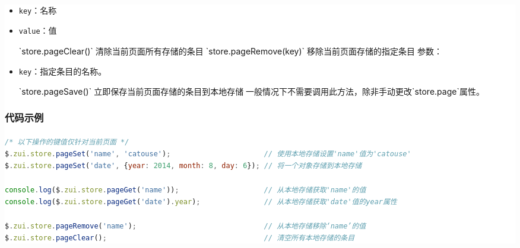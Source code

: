 *   `key`：名称
*   `value`：值</td>
    </tr>
    <tr>
      <td>`store.pageClear()`</td>
      <td>清除当前页面所有存储的条目</td>
      <td></td>
    </tr>
    <tr>
      <td>`store.pageRemove(key)`</td>
      <td>移除当前页面存储的指定条目</td>
      <td>参数：

*   `key`：指定条目的名称。</td>
    </tr>
    <tr>
      <td>`store.pageSave()`</td>
      <td>立即保存当前页面存储的条目到本地存储</td>
      <td>一般情况下不需要调用此方法，除非手动更改`store.page`属性。</td>
    </tr>
  </tbody>
</table>

### 代码示例

```js
/* 以下操作的键值仅针对当前页面 */
$.zui.store.pageSet('name', 'catouse');                      // 使用本地存储设置'name'值为'catouse'
$.zui.store.pageSet('date', {year: 2014, month: 8, day: 6}); // 将一个对象存储到本地存储

console.log($.zui.store.pageGet('name'));                    // 从本地存储获取'name'的值
console.log($.zui.store.pageGet('date').year);               // 从本地存储获取'date'值的year属性

$.zui.store.pageRemove('name');                              // 从本地存储移除‘name’的值
$.zui.store.pageClear();                                     // 清空所有本地存储的条目
```

<script>
function afterPageLoad(){
    $('#storeExample .alert-' + ($.zui.store.enable ? 'success' : 'warning')).removeClass('hide');

    var $storeTable = $('#storeTable');
    function refershStore() {
        $storeTable.empty();
        var index = 0;
        $.zui.store.forEach(function(key,value) {
            if(key.indexOf('//') === 0) return;
            $storeTable.append(('<tr><td>{' + '0' + '}</td><td class="store-name">' + '{' + '1' + '}</td><td><pre style="padding: 5px; margin: 0" class="prettyprint">{2}</pre></td><td><a href="javascript:;" class="text-danger store-delete"><i class="icon-trash"></i></a></td></tr>').format(String(index++), key, typeof value === 'object' ? JSON.stringify(value, null, 2) : (typeof value === 'string' ? ('"' + value + '"') : value)));
        });
        $storeTable.find('.store-delete').click(function() {
            $.zui.store.remove($(this).closest('tr').children('.store-name').text());
            refershStore();
        });
        window.prettyPrint();
    }
    $storeTable.click()
    $('#storeAdd').click(function() {
        var key = $('#storeName').val(),
            val = $('#storeValue').val();
        if(key) {
            $.zui.store.setItem(key, val);